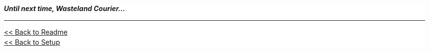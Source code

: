 
**_Until next time, Wasteland Courier..._**

---

[<< Back to Readme](https://github.com/Code-Moss/I-Heart-New-Vegas-Mossy-Cut/blob/main/README.md)  
[<< Back to Setup](https://github.com/Code-Moss/I-Heart-New-Vegas-Mossy-Cut/blob/main/SETUP.md)
